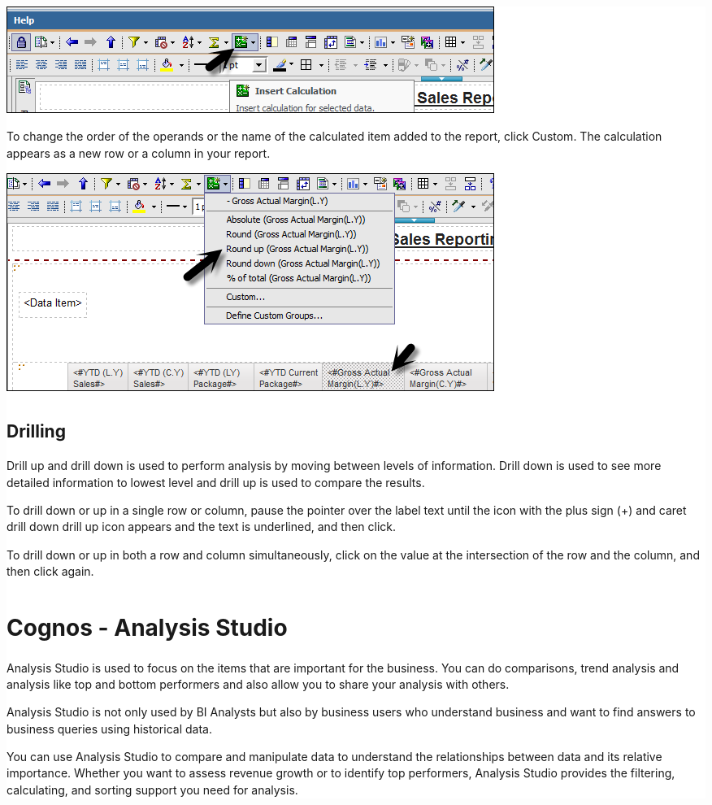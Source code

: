 

![Insert Calculations](../cognos/images/insert_calculations.jpg)

To change the order of the operands or the name of the calculated item added to the report, click Custom. The calculation appears as a new row or a column in your report.

![Custom](../cognos/images/custom.jpg)

## Drilling
Drill up and drill down is used to perform analysis by moving between levels of information. Drill down is used to see more detailed information to lowest level and drill up is used to compare the results.

To drill down or up in a single row or column, pause the pointer over the label text until the icon with the plus sign (+) and caret drill down drill up icon appears and the text is underlined, and then click.

To drill down or up in both a row and column simultaneously, click on the value at the intersection of the row and the column, and then click again.

# Cognos - Analysis Studio
Analysis Studio is used to focus on the items that are important for the business. You can do comparisons, trend analysis and analysis like top and bottom performers and also allow you to share your analysis with others.

Analysis Studio is not only used by BI Analysts but also by business users who understand business and want to find answers to business queries using historical data.

You can use Analysis Studio to compare and manipulate data to understand the relationships between data and its relative importance. Whether you want to assess revenue growth or to identify top performers, Analysis Studio provides the filtering, calculating, and sorting support you need for analysis.
